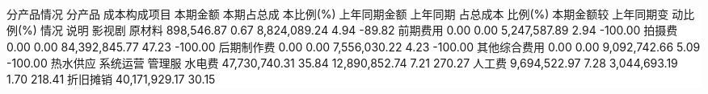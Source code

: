 分产品情况
分产品
成本构成项目
本期金额
本期占总成
本比例(%)
上年同期金额
上年同期
占总成本
比例(%)
本期金额较
上年同期变
动比例(%)
情况
说明
影视剧
原材料
898,546.87
0.67
8,824,089.24
4.94
-89.82
前期费用
0.00
0.00
5,247,587.89
2.94
-100.00
拍摄费
0.00
0.00
84,392,845.77
47.23
-100.00
后期制作费
0.00
0.00
7,556,030.22
4.23
-100.00
其他综合费用
0.00
0.00
9,092,742.66
5.09
-100.00
热水供应
系统运营
管理服
水电费
47,730,740.31
35.84
12,890,852.74
7.21
270.27
人工费
9,694,522.97
7.28
3,044,693.19
1.70
218.41
折旧摊销
40,171,929.17
30.15
